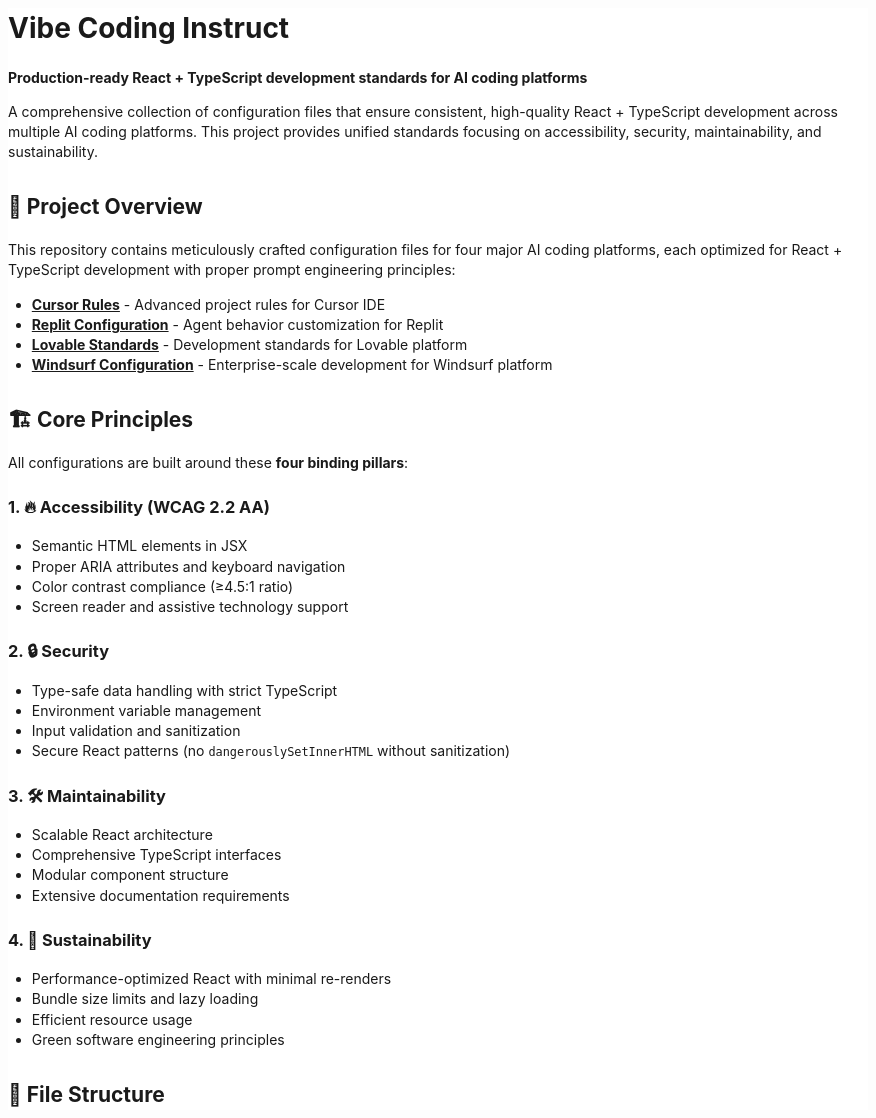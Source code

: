 # Vibe Coding Instruct

**Production-ready React + TypeScript development standards for AI coding platforms**

A comprehensive collection of configuration files that ensure consistent, high-quality React + TypeScript development across multiple AI coding platforms. This project provides unified standards focusing on accessibility, security, maintainability, and sustainability.

## 🎯 Project Overview

This repository contains meticulously crafted configuration files for four major AI coding platforms, each optimized for React + TypeScript development with proper prompt engineering principles:

- **[Cursor Rules](#cursor-rules)** - Advanced project rules for Cursor IDE
- **[Replit Configuration](#replit-configuration)** - Agent behavior customization for Replit
- **[Lovable Standards](#lovable-standards)** - Development standards for Lovable platform
- **[Windsurf Configuration](#windsurf-configuration)** - Enterprise-scale development for Windsurf platform

## 🏗️ Core Principles

All configurations are built around these **four binding pillars**:

### 1. 🔥 **Accessibility (WCAG 2.2 AA)**
- Semantic HTML elements in JSX
- Proper ARIA attributes and keyboard navigation
- Color contrast compliance (≥4.5:1 ratio)
- Screen reader and assistive technology support

### 2. 🔒 **Security**
- Type-safe data handling with strict TypeScript
- Environment variable management
- Input validation and sanitization
- Secure React patterns (no `dangerouslySetInnerHTML` without sanitization)

### 3. 🛠️ **Maintainability**
- Scalable React architecture
- Comprehensive TypeScript interfaces
- Modular component structure
- Extensive documentation requirements

### 4. 🌱 **Sustainability**
- Performance-optimized React with minimal re-renders
- Bundle size limits and lazy loading
- Efficient resource usage
- Green software engineering principles

## 📁 File Structure
